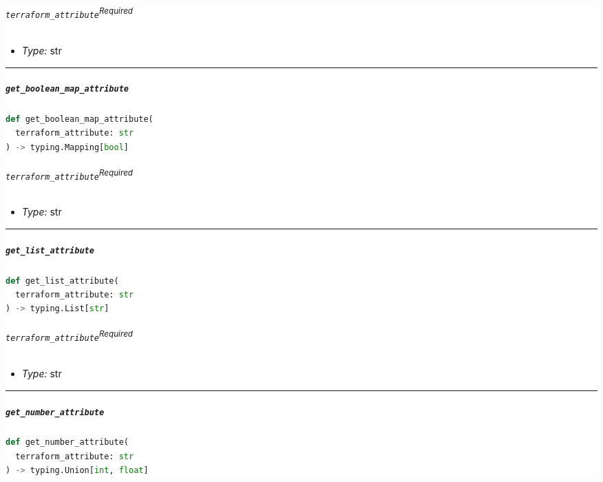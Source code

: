 ###### `terraform_attribute`<sup>Required</sup> <a name="terraform_attribute" id="@cdktf/provider-gitlab.dataGitlabProjectMilestone.DataGitlabProjectMilestone.getBooleanAttribute.parameter.terraformAttribute"></a>

- *Type:* str

---

##### `get_boolean_map_attribute` <a name="get_boolean_map_attribute" id="@cdktf/provider-gitlab.dataGitlabProjectMilestone.DataGitlabProjectMilestone.getBooleanMapAttribute"></a>

```python
def get_boolean_map_attribute(
  terraform_attribute: str
) -> typing.Mapping[bool]
```

###### `terraform_attribute`<sup>Required</sup> <a name="terraform_attribute" id="@cdktf/provider-gitlab.dataGitlabProjectMilestone.DataGitlabProjectMilestone.getBooleanMapAttribute.parameter.terraformAttribute"></a>

- *Type:* str

---

##### `get_list_attribute` <a name="get_list_attribute" id="@cdktf/provider-gitlab.dataGitlabProjectMilestone.DataGitlabProjectMilestone.getListAttribute"></a>

```python
def get_list_attribute(
  terraform_attribute: str
) -> typing.List[str]
```

###### `terraform_attribute`<sup>Required</sup> <a name="terraform_attribute" id="@cdktf/provider-gitlab.dataGitlabProjectMilestone.DataGitlabProjectMilestone.getListAttribute.parameter.terraformAttribute"></a>

- *Type:* str

---

##### `get_number_attribute` <a name="get_number_attribute" id="@cdktf/provider-gitlab.dataGitlabProjectMilestone.DataGitlabProjectMilestone.getNumberAttribute"></a>

```python
def get_number_attribute(
  terraform_attribute: str
) -> typing.Union[int, float]
```
